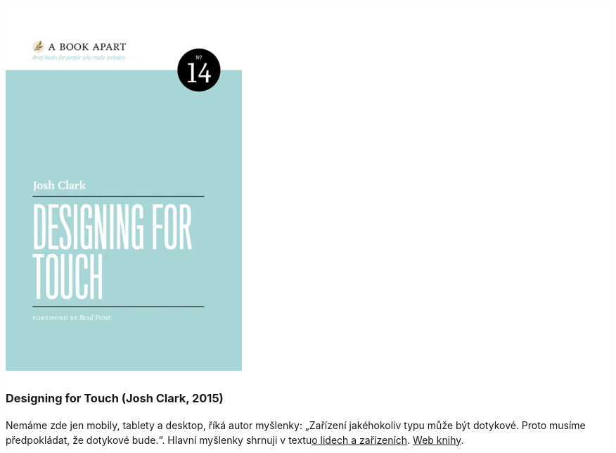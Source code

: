 ![Designing for Touch](../dist/images/small/knihy/des-touch.png)

</div>
<div class="col w-75-xs" markdown="1">

### Designing for Touch (Josh Clark, 2015)

Nemáme zde jen mobily, tablety a desktop, říká autor myšlenky: „Zařízení jakéhokoliv typu může být dotykové. Proto musíme předpokládat, že dotykové bude.“. Hlavní myšlenky shrnuji v textu[o lidech a zařízeních](lide-a-zarizeni.md). [Web knihy](https://abookapart.com/products/designing-for-touch).

</div>
</div>

<div class="row">
<div class="col w-25-xs" markdown="1">
